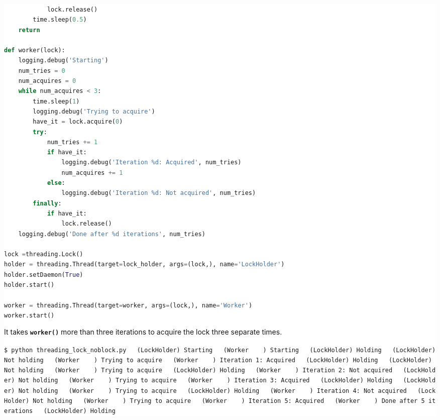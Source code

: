 ```python
            lock.release()
        time.sleep(0.5)
    return

def worker(lock):
    logging.debug('Starting')
    num_tries = 0
    num_acquires = 0
    while num_acquires < 3:
        time.sleep(1)
        logging.debug('Trying to acquire')
        have_it = lock.acquire(0)
        try:
            num_tries += 1
            if have_it:
                logging.debug('Iteration %d: Acquired', num_tries)
                num_acquires += 1
            else:
                logging.debug('Iteration %d: Not acquired', num_tries)
        finally:
            if have_it:
                lock.release()
    logging.debug('Done after %d iterations', num_tries)

lock =threading.Lock()
holder = threading.Thread(target=lock_holder, args=(lock,), name='LockHolder')
holder.setDaemon(True)
holder.start()

worker = threading.Thread(target=worker, args=(lock,), name='Worker')
worker.start()

```

It takes **`worker()`** more than three iterations to acquire the lock three separate times.  
  
``$ python threading_lock_noblock.py  
(LockHolder) Starting  
(Worker    ) Starting  
(LockHolder) Holding  
(LockHolder) Not holding  
(Worker    ) Trying to acquire  
(Worker    ) Iteration 1: Acquired  
(LockHolder) Holding  
(LockHolder) Not holding  
(Worker    ) Trying to acquire  
(LockHolder) Holding  
(Worker    ) Iteration 2: Not acquired  
(LockHolder) Not holding  
(Worker    ) Trying to acquire  
(Worker    ) Iteration 3: Acquired  
(LockHolder) Holding  
(LockHolder) Not holding  
(Worker    ) Trying to acquire  
(LockHolder) Holding  
(Worker    ) Iteration 4: Not acquired  
(LockHolder) Not holding  
(Worker    ) Trying to acquire  
(Worker    ) Iteration 5: Acquired  
(Worker    ) Done after 5 iterations  
(LockHolder) Holding``
